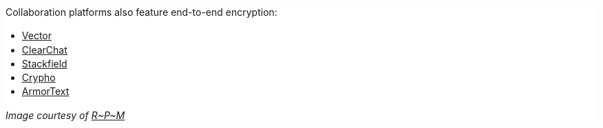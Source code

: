 Collaboration platforms also feature end-to-end encryption:

* [Vector](https://vector.im?target=_blank)
* [ClearChat](https://clearchat.com?target=_blank)
* [Stackfield](https://www.stackfield.com?target=_blank)
* [Crypho](https://www.crypho.com?target=_blank)
* [ArmorText](https://armortext.com?target=_blank)

_Image courtesy of [R~P~M](https://www.flickr.com/photos/rpmarks/23011184260/?rel=nofollow)_
